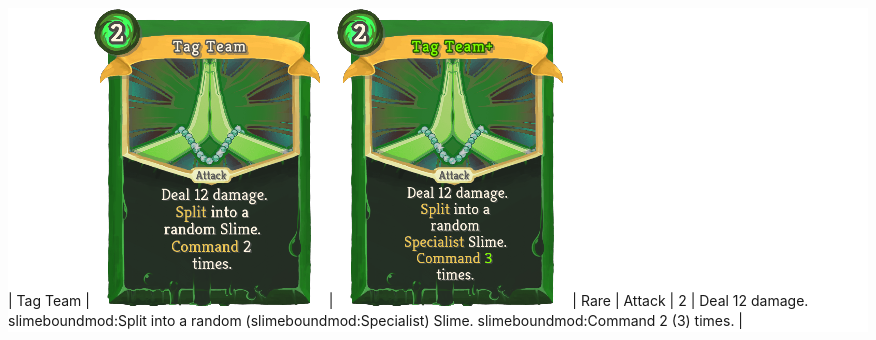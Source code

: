 | Tag Team | ![](../../downfall/small-card-images/Slimebound-TagTeam.png) | ![](../../downfall/small-card-images/Slimebound-TagTeamPlus.png) | Rare | Attack | 2 | Deal 12 damage. slimeboundmod:Split into a random (slimeboundmod:Specialist) Slime. slimeboundmod:Command 2 (3) times. |